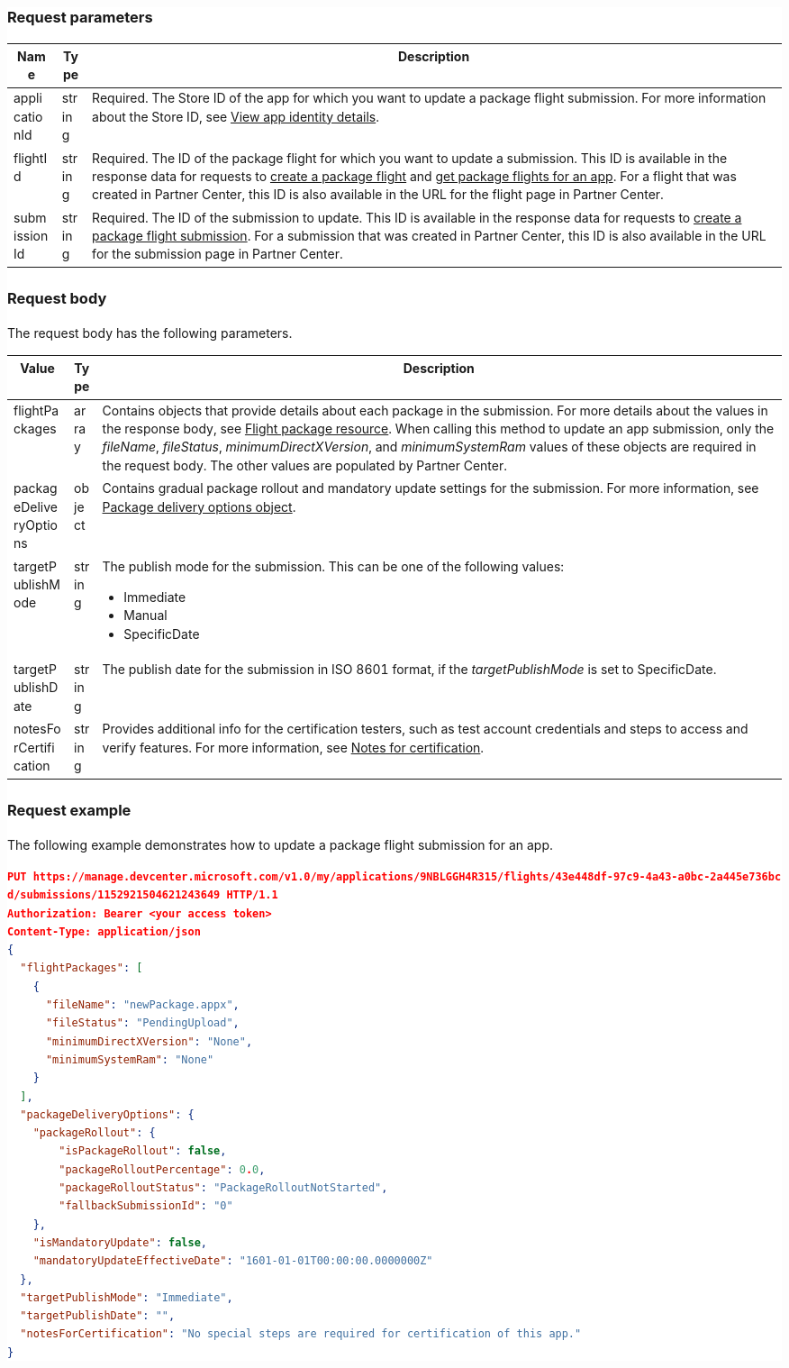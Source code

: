 
### Request parameters

| Name        | Type   | Description                                                                 |
|---------------|--------|-----------------------------------------------------------------------------|
| applicationId | string | Required. The Store ID of the app for which you want to update a package flight submission. For more information about the Store ID, see [View app identity details](../publish/view-app-identity-details.md).  |
| flightId | string | Required. The ID of the package flight for which you want to update a submission. This ID is available in the response data for requests to [create a package flight](create-a-flight.md) and [get package flights for an app](get-flights-for-an-app.md). For a flight that was created in Partner Center, this ID is also available in the URL for the flight page in Partner Center.  |
| submissionId | string | Required. The ID of the submission to update. This ID is available in the response data for requests to [create a package flight submission](create-a-flight-submission.md). For a submission that was created in Partner Center, this ID is also available in the URL for the submission page in Partner Center.  |


### Request body

The request body has the following parameters.

| Value      | Type   | Description                                                                                                                                                                                                                                                                         |
|------------|--------|----------------------------------------------------------------------------------------------------------------------------------------------------------------------------------------------------------------------------------------------------------------------------------------|
| flightPackages           | array  | Contains objects that provide details about each package in the submission. For more details about the values in the response body, see [Flight package resource](manage-flight-submissions.md#flight-package-object). When calling this method to update an app submission, only the *fileName*, *fileStatus*, *minimumDirectXVersion*, and *minimumSystemRam* values of these objects are required in the request body. The other values are populated by Partner Center. |
| packageDeliveryOptions    | object  | Contains gradual package rollout and mandatory update settings for the submission. For more information, see [Package delivery options object](manage-flight-submissions.md#package-delivery-options-object).  |
| targetPublishMode           | string  | The publish mode for the submission. This can be one of the following values: <ul><li>Immediate</li><li>Manual</li><li>SpecificDate</li></ul> |
| targetPublishDate           | string  | The publish date for the submission in ISO 8601 format, if the *targetPublishMode* is set to SpecificDate.  |
| notesForCertification           | string  |  Provides additional info for the certification testers, such as test account credentials and steps to access and verify features. For more information, see [Notes for certification](../publish/notes-for-certification.md). |


### Request example

The following example demonstrates how to update a package flight submission for an app.

```json
PUT https://manage.devcenter.microsoft.com/v1.0/my/applications/9NBLGGH4R315/flights/43e448df-97c9-4a43-a0bc-2a445e736bcd/submissions/1152921504621243649 HTTP/1.1
Authorization: Bearer <your access token>
Content-Type: application/json
{
  "flightPackages": [
    {
      "fileName": "newPackage.appx",
      "fileStatus": "PendingUpload",
      "minimumDirectXVersion": "None",
      "minimumSystemRam": "None"
    }
  ],
  "packageDeliveryOptions": {
    "packageRollout": {
        "isPackageRollout": false,
        "packageRolloutPercentage": 0.0,
        "packageRolloutStatus": "PackageRolloutNotStarted",
        "fallbackSubmissionId": "0"
    },
    "isMandatoryUpdate": false,
    "mandatoryUpdateEffectiveDate": "1601-01-01T00:00:00.0000000Z"
  },
  "targetPublishMode": "Immediate",
  "targetPublishDate": "",
  "notesForCertification": "No special steps are required for certification of this app."
}
```
